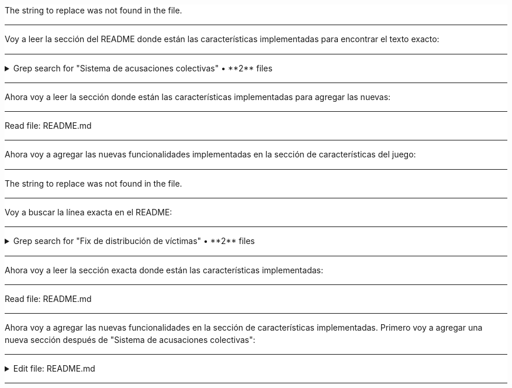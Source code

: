 The string to replace was not found in the file.

---

Voy a leer la sección del README donde están las características implementadas para encontrar el texto exacto:


---

<details><summary>Grep search for "Sistema de acusaciones colectivas" • **2** files</summary></details>

---

Ahora voy a leer la sección donde están las características implementadas para agregar las nuevas:


---

Read file: README.md

---

Ahora voy a agregar las nuevas funcionalidades implementadas en la sección de características del juego:


---

The string to replace was not found in the file.

---

Voy a buscar la línea exacta en el README:


---

<details><summary>Grep search for "Fix de distribución de víctimas" • **2** files</summary></details>

---

Ahora voy a leer la sección exacta donde están las características implementadas:


---

Read file: README.md

---

Ahora voy a agregar las nuevas funcionalidades en la sección de características implementadas. Primero voy a agregar una nueva sección después de "Sistema de acusaciones colectivas":


---

<details><summary>Edit file: README.md</summary></details>

---
